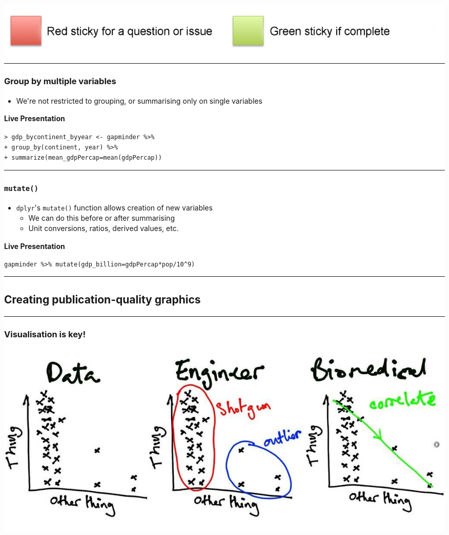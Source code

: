 ![Red/green sticky](images/red_green_sticky.png)

----

### Group by multiple variables

* We're not restricted to grouping, or summarising only on single variables

**Live Presentation**

```
> gdp_bycontinent_byyear <- gapminder %>%
+ group_by(continent, year) %>%
+ summarize(mean_gdpPercap=mean(gdpPercap))
```

----

### `mutate()`

* `dplyr`'s `mutate()` function allows creation of new variables
  * We can do this before or after summarising
  * Unit conversions, ratios, derived values, etc.
  
**Live Presentation**

```
gapminder %>% mutate(gdp_billion=gdpPercap*pop/10^9)
```

---

## Creating publication-quality graphics

----

### Visualisation is key!

![How scientists see data](images/how_scientists_see_data.jpg)
